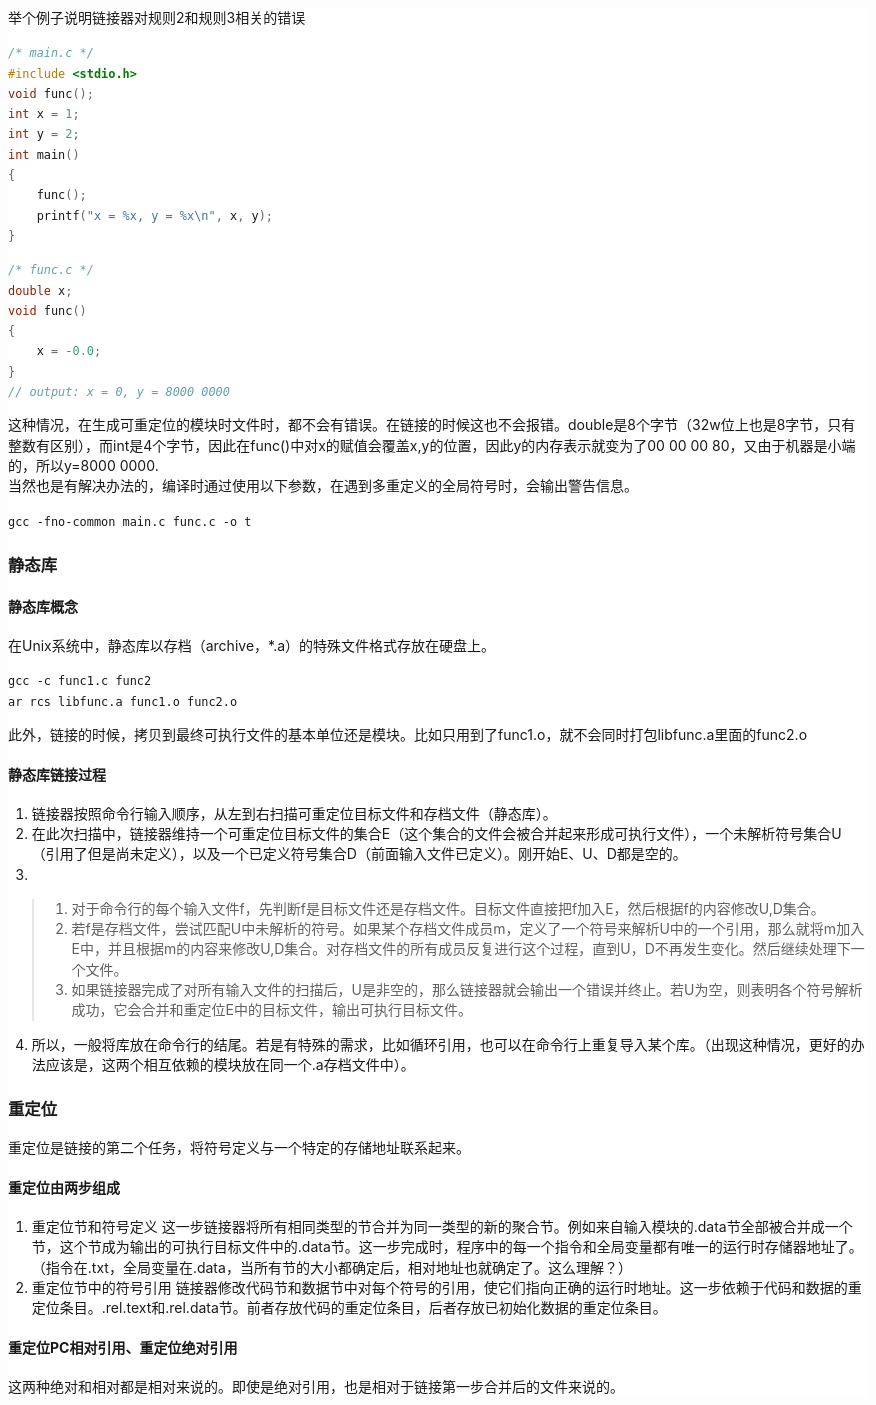 举个例子说明链接器对规则2和规则3相关的错误
```c
/* main.c */
#include <stdio.h>
void func();
int x = 1;
int y = 2;
int main()
{
    func();
    printf("x = %x, y = %x\n", x, y);
}
```
```c
/* func.c */
double x;
void func()
{
    x = -0.0;
}
// output: x = 0, y = 8000 0000
```
这种情况，在生成可重定位的模块时文件时，都不会有错误。在链接的时候这也不会报错。double是8个字节（32w位上也是8字节，只有整数有区别），而int是4个字节，因此在func()中对x的赋值会覆盖x,y的位置，因此y的内存表示就变为了00 00 00 80，又由于机器是小端的，所以y=8000 0000.<br>
当然也是有解决办法的，编译时通过使用以下参数，在遇到多重定义的全局符号时，会输出警告信息。
```
gcc -fno-common main.c func.c -o t
```

### 静态库
#### 静态库概念
在Unix系统中，静态库以存档（archive，\*.a）的特殊文件格式存放在硬盘上。
```
gcc -c func1.c func2
ar rcs libfunc.a func1.o func2.o
```
此外，链接的时候，拷贝到最终可执行文件的基本单位还是模块。比如只用到了func1.o，就不会同时打包libfunc.a里面的func2.o

#### 静态库链接过程
1. 链接器按照命令行输入顺序，从左到右扫描可重定位目标文件和存档文件（静态库）。
2. 在此次扫描中，链接器维持一个可重定位目标文件的集合E（这个集合的文件会被合并起来形成可执行文件），一个未解析符号集合U（引用了但是尚未定义），以及一个已定义符号集合D（前面输入文件已定义）。刚开始E、U、D都是空的。
3.  <br>
> 1. 对于命令行的每个输入文件f，先判断f是目标文件还是存档文件。目标文件直接把f加入E，然后根据f的内容修改U,D集合。
> 2. 若f是存档文件，尝试匹配U中未解析的符号。如果某个存档文件成员m，定义了一个符号来解析U中的一个引用，那么就将m加入E中，并且根据m的内容来修改U,D集合。对存档文件的所有成员反复进行这个过程，直到U，D不再发生变化。然后继续处理下一个文件。
> 3. 如果链接器完成了对所有输入文件的扫描后，U是非空的，那么链接器就会输出一个错误并终止。若U为空，则表明各个符号解析成功，它会合并和重定位E中的目标文件，输出可执行目标文件。

4. 所以，一般将库放在命令行的结尾。若是有特殊的需求，比如循环引用，也可以在命令行上重复导入某个库。（出现这种情况，更好的办法应该是，这两个相互依赖的模块放在同一个.a存档文件中）。

### 重定位
重定位是链接的第二个任务，将符号定义与一个特定的存储地址联系起来。
#### 重定位由两步组成
1. 重定位节和符号定义
这一步链接器将所有相同类型的节合并为同一类型的新的聚合节。例如来自输入模块的.data节全部被合并成一个节，这个节成为输出的可执行目标文件中的.data节。这一步完成时，程序中的每一个指令和全局变量都有唯一的运行时存储器地址了。（指令在.txt，全局变量在.data，当所有节的大小都确定后，相对地址也就确定了。这么理解？）
2. 重定位节中的符号引用
链接器修改代码节和数据节中对每个符号的引用，使它们指向正确的运行时地址。这一步依赖于代码和数据的重定位条目。.rel.text和.rel.data节。前者存放代码的重定位条目，后者存放已初始化数据的重定位条目。
#### 重定位PC相对引用、重定位绝对引用
这两种绝对和相对都是相对来说的。即使是绝对引用，也是相对于链接第一步合并后的文件来说的。
